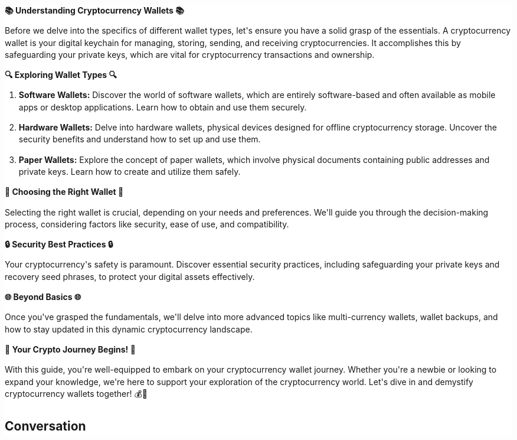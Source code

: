 

**📚 Understanding Cryptocurrency Wallets 📚**



Before we delve into the specifics of different wallet types, let's ensure you have a solid grasp of the essentials. A cryptocurrency wallet is your digital keychain for managing, storing, sending, and receiving cryptocurrencies. It accomplishes this by safeguarding your private keys, which are vital for cryptocurrency transactions and ownership.



**🔍 Exploring Wallet Types 🔍**



1. **Software Wallets:** Discover the world of software wallets, which are entirely software-based and often available as mobile apps or desktop applications. Learn how to obtain and use them securely.



2. **Hardware Wallets:** Delve into hardware wallets, physical devices designed for offline cryptocurrency storage. Uncover the security benefits and understand how to set up and use them.



3. **Paper Wallets:** Explore the concept of paper wallets, which involve physical documents containing public addresses and private keys. Learn how to create and utilize them safely.



**💼 Choosing the Right Wallet 💼**



Selecting the right wallet is crucial, depending on your needs and preferences. We'll guide you through the decision-making process, considering factors like security, ease of use, and compatibility.



**🔒 Security Best Practices 🔒**



Your cryptocurrency's safety is paramount. Discover essential security practices, including safeguarding your private keys and recovery seed phrases, to protect your digital assets effectively.



**🌐 Beyond Basics 🌐**



Once you've grasped the fundamentals, we'll delve into more advanced topics like multi-currency wallets, wallet backups, and how to stay updated in this dynamic cryptocurrency landscape.



**🚀 Your Crypto Journey Begins! 🚀**



With this guide, you're well-equipped to embark on your cryptocurrency wallet journey. Whether you're a newbie or looking to expand your knowledge, we're here to support your exploration of the cryptocurrency world. Let's dive in and demystify cryptocurrency wallets together! 💰🔑

## Conversation

